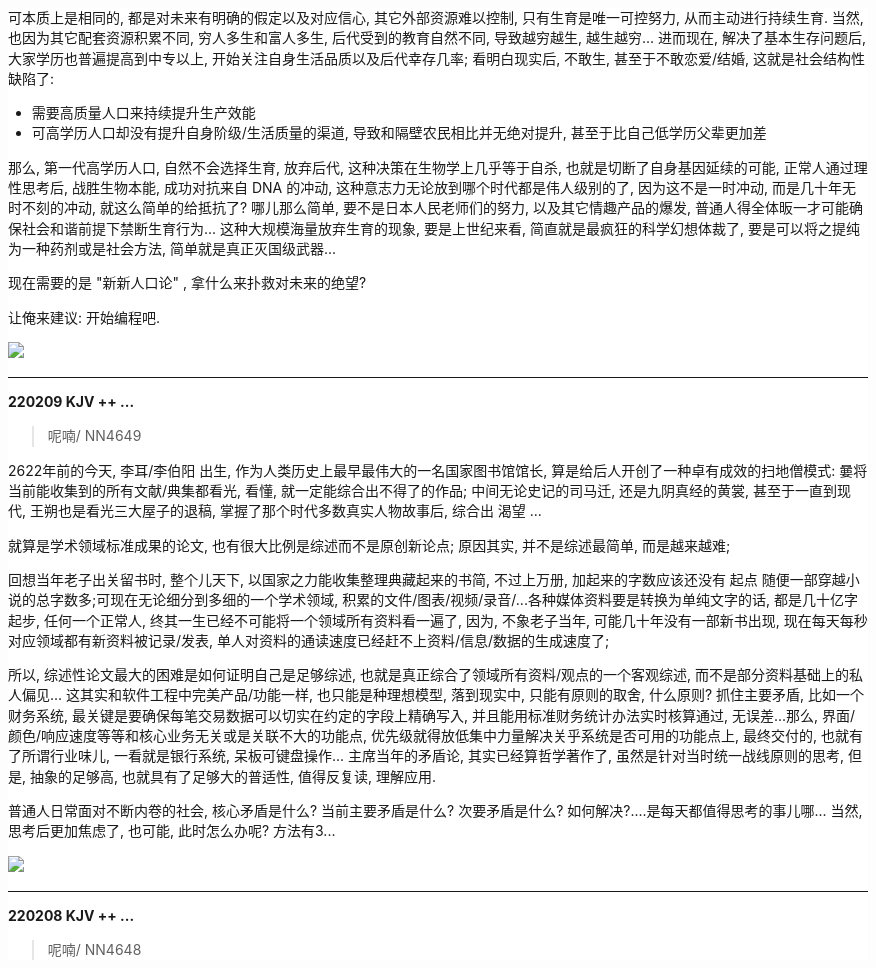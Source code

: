 可本质上是相同的, 都是对未来有明确的假定以及对应信心, 其它外部资源难以控制, 只有生育是唯一可控努力, 从而主动进行持续生育.
当然, 也因为其它配套资源积累不同, 穷人多生和富人多生, 后代受到的教育自然不同, 导致越穷越生, 越生越穷...
进而现在, 解决了基本生存问题后, 大家学历也普遍提高到中专以上, 开始关注自身生活品质以及后代幸存几率; 看明白现实后, 不敢生, 甚至于不敢恋爱/结婚, 这就是社会结构性缺陷了:

- 需要高质量人口来持续提升生产效能
- 可高学历人口却没有提升自身阶级/生活质量的渠道, 导致和隔壁农民相比并无绝对提升, 甚至于比自己低学历父辈更加差

那么, 第一代高学历人口, 自然不会选择生育, 放弃后代, 这种决策在生物学上几乎等于自杀, 也就是切断了自身基因延续的可能, 正常人通过理性思考后, 战胜生物本能, 成功对抗来自 DNA 的冲动, 这种意志力无论放到哪个时代都是伟人级别的了, 因为这不是一时冲动, 而是几十年无时不刻的冲动, 就这么简单的给抵抗了? 哪儿那么简单, 要不是日本人民老师们的努力, 以及其它情趣产品的爆发, 普通人得全体昄一才可能确保社会和谐前提下禁断生育行为...
这种大规模海量放弃生育的现象, 要是上世纪来看, 简直就是最疯狂的科学幻想体裁了, 要是可以将之提纯为一种药剂或是社会方法, 简单就是真正灭国级武器...

现在需要的是 "新新人口论" , 拿什么来扑救对未来的绝望?

让俺来建议: 开始编程吧.​

![](https://ipic.zoomquiet.top/2022-02-09-zq42-today-card-2202.010.jpeg)





---------------------------------------------------
**220209 KJV ++ ...**


> 呢喃/ NN4649




2622年前的今天, 李耳/李伯阳 出生, 作为人类历史上最早最伟大的一名国家图书馆馆长, 算是给后人开创了一种卓有成效的扫地僧模式:
嘦将当前能收集到的所有文献/典集都看光, 看懂, 就一定能综合出不得了的作品; 中间无论史记的司马迁, 还是九阴真经的黄裳, 甚至于一直到现代, 王朔也是看光三大屋子的退稿, 掌握了那个时代多数真实人物故事后, 综合出 渴望 ...

就算是学术领域标准成果的论文, 也有很大比例是综述而不是原创新论点; 原因其实, 并不是综述最简单, 而是越来越难;

回想当年老子出关留书时, 整个儿天下, 以国家之力能收集整理典藏起来的书简, 不过上万册, 加起来的字数应该还没有 起点 随便一部穿越小说的总字数多;可现在无论细分到多细的一个学术领域, 积累的文件/图表/视频/录音/...各种媒体资料要是转换为单纯文字的话, 都是几十亿字起步, 任何一个正常人, 终其一生已经不可能将一个领域所有资料看一遍了, 因为, 不象老子当年, 可能几十年没有一部新书出现, 现在每天每秒对应领域都有新资料被记录/发表, 单人对资料的通读速度已经赶不上资料/信息/数据的生成速度了;

所以, 综述性论文最大的困难是如何证明自己是足够综述, 也就是真正综合了领域所有资料/观点的一个客观综述, 而不是部分资料基础上的私人偏见...
这其实和软件工程中完美产品/功能一样, 也只能是种理想模型, 落到现实中, 只能有原则的取舍, 什么原则? 抓住主要矛盾, 比如一个财务系统, 最关键是要确保每笔交易数据可以切实在约定的字段上精确写入, 并且能用标准财务统计办法实时核算通过, 无误差...那么, 界面/颜色/响应速度等等和核心业务无关或是关联不大的功能点, 优先级就得放低集中力量解决关乎系统是否可用的功能点上, 最终交付的, 也就有了所谓行业味儿, 一看就是银行系统, 呆板可键盘操作...
主席当年的矛盾论, 其实已经算哲学著作了, 虽然是针对当时统一战线原则的思考, 但是, 抽象的足够高, 也就具有了足够大的普适性, 值得反复读, 理解应用.

普通人日常面对不断内卷的社会, 核心矛盾是什么? 当前主要矛盾是什么? 次要矛盾是什么? 如何解决?....是每天都值得思考的事儿哪...
当然, 思考后更加焦虑了, 也可能, 此时怎么办呢? 方法有3​...




![](https://ipic.zoomquiet.top/2022-02-08-zq42-today-card-2202.009.jpeg)



---------------------------------------------------
**220208 KJV ++ ...**


> 呢喃/ NN4648

